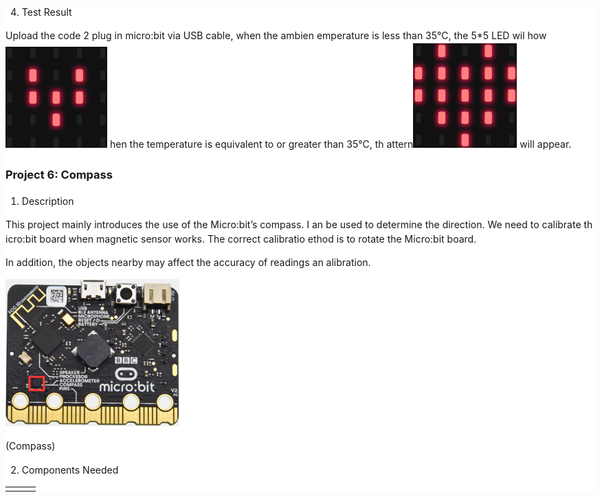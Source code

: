 4. Test Result

Upload the code 2 plug in micro:bit via USB cable, when the ambien emperature is less than 35℃, the 5\*5 LED wil how![](media/4b1765e12b413dc5d562f2a16d32392f.png) hen the temperature is equivalent to or greater than 35℃, th attern![](media/f2705fbc4886efcfaac96589ca255f66.png)
will appear.





### Project 6: Compass

1. Description

This project mainly introduces the use of the Micro:bit’s compass. I an be used to determine the direction. We need to calibrate th icro:bit board when magnetic sensor works. The correct calibratio ethod is to rotate the Micro:bit board.

In addition, the objects nearby may affect the accuracy of readings an alibration.

![](media/68b3f54592553e620f6d39f30f90feb9.png)

(Compass)

2. Components Needed

<table>
<colgroup>
<col style="width: 32%" />
<col style="width: 33%" />
<col style="width: 33%" />
</colgroup>
<tbody>
<tr class="odd">
<td>
